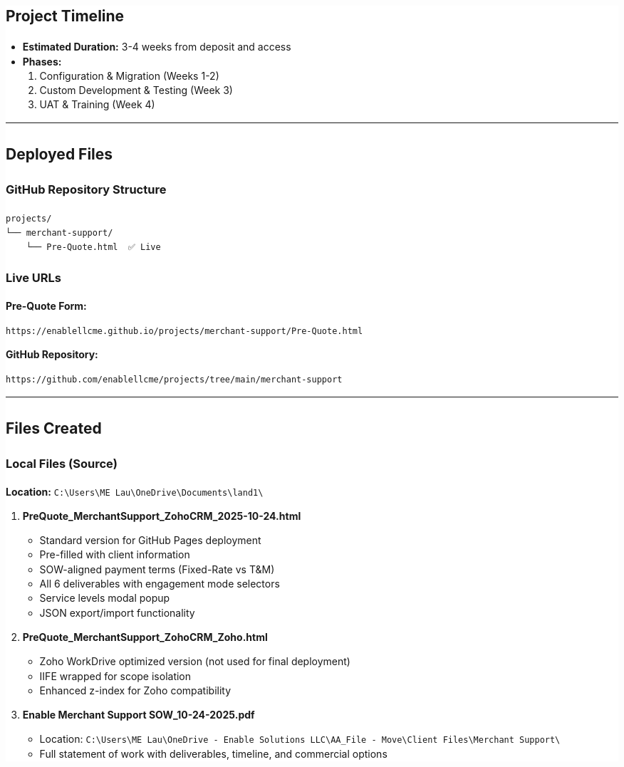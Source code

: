 
## Project Timeline

- **Estimated Duration:** 3-4 weeks from deposit and access
- **Phases:**
  1. Configuration & Migration (Weeks 1-2)
  2. Custom Development & Testing (Week 3)
  3. UAT & Training (Week 4)

---

## Deployed Files

### GitHub Repository Structure
```
projects/
└── merchant-support/
    └── Pre-Quote.html  ✅ Live
```

### Live URLs

**Pre-Quote Form:**
```
https://enablellcme.github.io/projects/merchant-support/Pre-Quote.html
```

**GitHub Repository:**
```
https://github.com/enablellcme/projects/tree/main/merchant-support
```

---

## Files Created

### Local Files (Source)
**Location:** `C:\Users\ME Lau\OneDrive\Documents\land1\`

1. **PreQuote_MerchantSupport_ZohoCRM_2025-10-24.html**
   - Standard version for GitHub Pages deployment
   - Pre-filled with client information
   - SOW-aligned payment terms (Fixed-Rate vs T&M)
   - All 6 deliverables with engagement mode selectors
   - Service levels modal popup
   - JSON export/import functionality

2. **PreQuote_MerchantSupport_ZohoCRM_Zoho.html**
   - Zoho WorkDrive optimized version (not used for final deployment)
   - IIFE wrapped for scope isolation
   - Enhanced z-index for Zoho compatibility

3. **Enable Merchant Support SOW_10-24-2025.pdf**
   - Location: `C:\Users\ME Lau\OneDrive - Enable Solutions LLC\AA_File - Move\Client Files\Merchant Support\`
   - Full statement of work with deliverables, timeline, and commercial options
